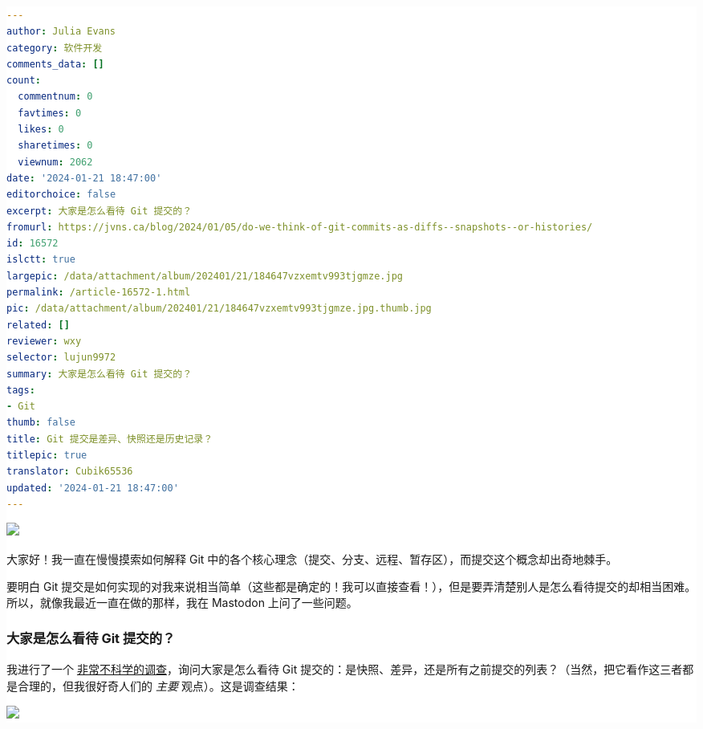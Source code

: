 ```yaml
---
author: Julia Evans
category: 软件开发
comments_data: []
count:
  commentnum: 0
  favtimes: 0
  likes: 0
  sharetimes: 0
  viewnum: 2062
date: '2024-01-21 18:47:00'
editorchoice: false
excerpt: 大家是怎么看待 Git 提交的？
fromurl: https://jvns.ca/blog/2024/01/05/do-we-think-of-git-commits-as-diffs--snapshots--or-histories/
id: 16572
islctt: true
largepic: /data/attachment/album/202401/21/184647vzxemtv993tjgmze.jpg
permalink: /article-16572-1.html
pic: /data/attachment/album/202401/21/184647vzxemtv993tjgmze.jpg.thumb.jpg
related: []
reviewer: wxy
selector: lujun9972
summary: 大家是怎么看待 Git 提交的？
tags:
- Git
thumb: false
title: Git 提交是差异、快照还是历史记录？
titlepic: true
translator: Cubik65536
updated: '2024-01-21 18:47:00'
---
```


![](/data/attachment/album/202401/21/184647vzxemtv993tjgmze.jpg)


大家好！我一直在慢慢摸索如何解释 Git 中的各个核心理念（提交、分支、远程、暂存区），而提交这个概念却出奇地棘手。


要明白 Git 提交是如何实现的对我来说相当简单（这些都是确定的！我可以直接查看！），但是要弄清楚别人是怎么看待提交的却相当困难。所以，就像我最近一直在做的那样，我在 Mastodon 上问了一些问题。


### 大家是怎么看待 Git 提交的？


我进行了一个 [非常不科学的调查](https://social.jvns.ca/@b0rk/111563158717698550)，询问大家是怎么看待 Git 提交的：是快照、差异，还是所有之前提交的列表？（当然，把它看作这三者都是合理的，但我很好奇人们的 *主要* 观点）。这是调查结果：


![](/data/attachment/album/202401/21/184734gklvmdjhvvt2mrmv.png)
